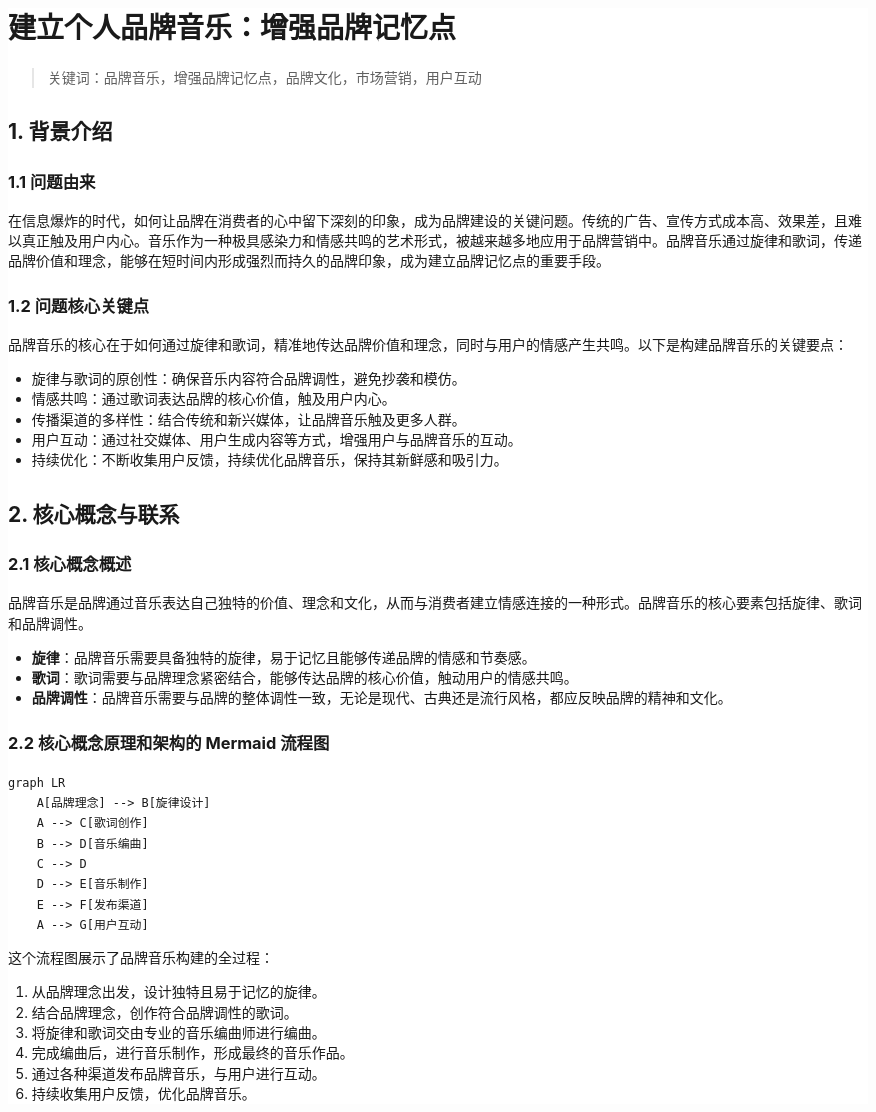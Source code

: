                  

# 建立个人品牌音乐：增强品牌记忆点

> 关键词：品牌音乐，增强品牌记忆点，品牌文化，市场营销，用户互动

## 1. 背景介绍

### 1.1 问题由来

在信息爆炸的时代，如何让品牌在消费者的心中留下深刻的印象，成为品牌建设的关键问题。传统的广告、宣传方式成本高、效果差，且难以真正触及用户内心。音乐作为一种极具感染力和情感共鸣的艺术形式，被越来越多地应用于品牌营销中。品牌音乐通过旋律和歌词，传递品牌价值和理念，能够在短时间内形成强烈而持久的品牌印象，成为建立品牌记忆点的重要手段。

### 1.2 问题核心关键点

品牌音乐的核心在于如何通过旋律和歌词，精准地传达品牌价值和理念，同时与用户的情感产生共鸣。以下是构建品牌音乐的关键要点：

- 旋律与歌词的原创性：确保音乐内容符合品牌调性，避免抄袭和模仿。
- 情感共鸣：通过歌词表达品牌的核心价值，触及用户内心。
- 传播渠道的多样性：结合传统和新兴媒体，让品牌音乐触及更多人群。
- 用户互动：通过社交媒体、用户生成内容等方式，增强用户与品牌音乐的互动。
- 持续优化：不断收集用户反馈，持续优化品牌音乐，保持其新鲜感和吸引力。

## 2. 核心概念与联系

### 2.1 核心概念概述

品牌音乐是品牌通过音乐表达自己独特的价值、理念和文化，从而与消费者建立情感连接的一种形式。品牌音乐的核心要素包括旋律、歌词和品牌调性。

- **旋律**：品牌音乐需要具备独特的旋律，易于记忆且能够传递品牌的情感和节奏感。
- **歌词**：歌词需要与品牌理念紧密结合，能够传达品牌的核心价值，触动用户的情感共鸣。
- **品牌调性**：品牌音乐需要与品牌的整体调性一致，无论是现代、古典还是流行风格，都应反映品牌的精神和文化。

### 2.2 核心概念原理和架构的 Mermaid 流程图

```mermaid
graph LR
    A[品牌理念] --> B[旋律设计]
    A --> C[歌词创作]
    B --> D[音乐编曲]
    C --> D
    D --> E[音乐制作]
    E --> F[发布渠道]
    A --> G[用户互动]
```

这个流程图展示了品牌音乐构建的全过程：

1. 从品牌理念出发，设计独特且易于记忆的旋律。
2. 结合品牌理念，创作符合品牌调性的歌词。
3. 将旋律和歌词交由专业的音乐编曲师进行编曲。
4. 完成编曲后，进行音乐制作，形成最终的音乐作品。
5. 通过各种渠道发布品牌音乐，与用户进行互动。
6. 持续收集用户反馈，优化品牌音乐。
